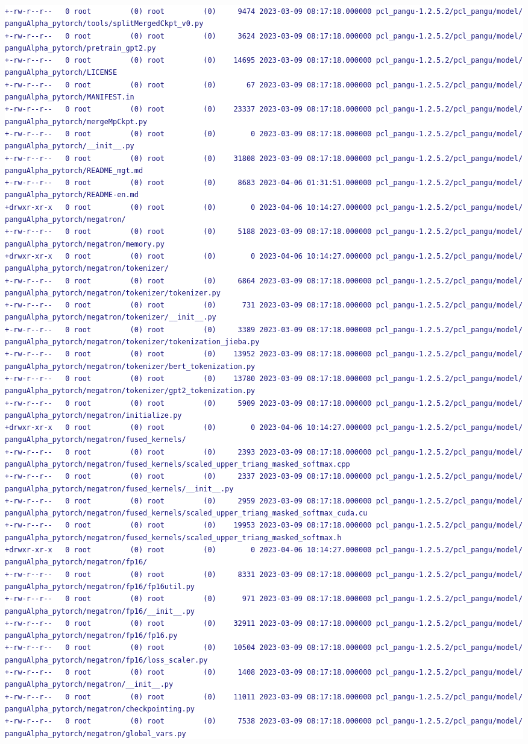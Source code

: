 ```diff
+-rw-r--r--   0 root         (0) root         (0)     9474 2023-03-09 08:17:18.000000 pcl_pangu-1.2.5.2/pcl_pangu/model/panguAlpha_pytorch/tools/splitMergedCkpt_v0.py
+-rw-r--r--   0 root         (0) root         (0)     3624 2023-03-09 08:17:18.000000 pcl_pangu-1.2.5.2/pcl_pangu/model/panguAlpha_pytorch/pretrain_gpt2.py
+-rw-r--r--   0 root         (0) root         (0)    14695 2023-03-09 08:17:18.000000 pcl_pangu-1.2.5.2/pcl_pangu/model/panguAlpha_pytorch/LICENSE
+-rw-r--r--   0 root         (0) root         (0)       67 2023-03-09 08:17:18.000000 pcl_pangu-1.2.5.2/pcl_pangu/model/panguAlpha_pytorch/MANIFEST.in
+-rw-r--r--   0 root         (0) root         (0)    23337 2023-03-09 08:17:18.000000 pcl_pangu-1.2.5.2/pcl_pangu/model/panguAlpha_pytorch/mergeMpCkpt.py
+-rw-r--r--   0 root         (0) root         (0)        0 2023-03-09 08:17:18.000000 pcl_pangu-1.2.5.2/pcl_pangu/model/panguAlpha_pytorch/__init__.py
+-rw-r--r--   0 root         (0) root         (0)    31808 2023-03-09 08:17:18.000000 pcl_pangu-1.2.5.2/pcl_pangu/model/panguAlpha_pytorch/README_mgt.md
+-rw-r--r--   0 root         (0) root         (0)     8683 2023-04-06 01:31:51.000000 pcl_pangu-1.2.5.2/pcl_pangu/model/panguAlpha_pytorch/README-en.md
+drwxr-xr-x   0 root         (0) root         (0)        0 2023-04-06 10:14:27.000000 pcl_pangu-1.2.5.2/pcl_pangu/model/panguAlpha_pytorch/megatron/
+-rw-r--r--   0 root         (0) root         (0)     5188 2023-03-09 08:17:18.000000 pcl_pangu-1.2.5.2/pcl_pangu/model/panguAlpha_pytorch/megatron/memory.py
+drwxr-xr-x   0 root         (0) root         (0)        0 2023-04-06 10:14:27.000000 pcl_pangu-1.2.5.2/pcl_pangu/model/panguAlpha_pytorch/megatron/tokenizer/
+-rw-r--r--   0 root         (0) root         (0)     6864 2023-03-09 08:17:18.000000 pcl_pangu-1.2.5.2/pcl_pangu/model/panguAlpha_pytorch/megatron/tokenizer/tokenizer.py
+-rw-r--r--   0 root         (0) root         (0)      731 2023-03-09 08:17:18.000000 pcl_pangu-1.2.5.2/pcl_pangu/model/panguAlpha_pytorch/megatron/tokenizer/__init__.py
+-rw-r--r--   0 root         (0) root         (0)     3389 2023-03-09 08:17:18.000000 pcl_pangu-1.2.5.2/pcl_pangu/model/panguAlpha_pytorch/megatron/tokenizer/tokenization_jieba.py
+-rw-r--r--   0 root         (0) root         (0)    13952 2023-03-09 08:17:18.000000 pcl_pangu-1.2.5.2/pcl_pangu/model/panguAlpha_pytorch/megatron/tokenizer/bert_tokenization.py
+-rw-r--r--   0 root         (0) root         (0)    13780 2023-03-09 08:17:18.000000 pcl_pangu-1.2.5.2/pcl_pangu/model/panguAlpha_pytorch/megatron/tokenizer/gpt2_tokenization.py
+-rw-r--r--   0 root         (0) root         (0)     5909 2023-03-09 08:17:18.000000 pcl_pangu-1.2.5.2/pcl_pangu/model/panguAlpha_pytorch/megatron/initialize.py
+drwxr-xr-x   0 root         (0) root         (0)        0 2023-04-06 10:14:27.000000 pcl_pangu-1.2.5.2/pcl_pangu/model/panguAlpha_pytorch/megatron/fused_kernels/
+-rw-r--r--   0 root         (0) root         (0)     2393 2023-03-09 08:17:18.000000 pcl_pangu-1.2.5.2/pcl_pangu/model/panguAlpha_pytorch/megatron/fused_kernels/scaled_upper_triang_masked_softmax.cpp
+-rw-r--r--   0 root         (0) root         (0)     2337 2023-03-09 08:17:18.000000 pcl_pangu-1.2.5.2/pcl_pangu/model/panguAlpha_pytorch/megatron/fused_kernels/__init__.py
+-rw-r--r--   0 root         (0) root         (0)     2959 2023-03-09 08:17:18.000000 pcl_pangu-1.2.5.2/pcl_pangu/model/panguAlpha_pytorch/megatron/fused_kernels/scaled_upper_triang_masked_softmax_cuda.cu
+-rw-r--r--   0 root         (0) root         (0)    19953 2023-03-09 08:17:18.000000 pcl_pangu-1.2.5.2/pcl_pangu/model/panguAlpha_pytorch/megatron/fused_kernels/scaled_upper_triang_masked_softmax.h
+drwxr-xr-x   0 root         (0) root         (0)        0 2023-04-06 10:14:27.000000 pcl_pangu-1.2.5.2/pcl_pangu/model/panguAlpha_pytorch/megatron/fp16/
+-rw-r--r--   0 root         (0) root         (0)     8331 2023-03-09 08:17:18.000000 pcl_pangu-1.2.5.2/pcl_pangu/model/panguAlpha_pytorch/megatron/fp16/fp16util.py
+-rw-r--r--   0 root         (0) root         (0)      971 2023-03-09 08:17:18.000000 pcl_pangu-1.2.5.2/pcl_pangu/model/panguAlpha_pytorch/megatron/fp16/__init__.py
+-rw-r--r--   0 root         (0) root         (0)    32911 2023-03-09 08:17:18.000000 pcl_pangu-1.2.5.2/pcl_pangu/model/panguAlpha_pytorch/megatron/fp16/fp16.py
+-rw-r--r--   0 root         (0) root         (0)    10504 2023-03-09 08:17:18.000000 pcl_pangu-1.2.5.2/pcl_pangu/model/panguAlpha_pytorch/megatron/fp16/loss_scaler.py
+-rw-r--r--   0 root         (0) root         (0)     1408 2023-03-09 08:17:18.000000 pcl_pangu-1.2.5.2/pcl_pangu/model/panguAlpha_pytorch/megatron/__init__.py
+-rw-r--r--   0 root         (0) root         (0)    11011 2023-03-09 08:17:18.000000 pcl_pangu-1.2.5.2/pcl_pangu/model/panguAlpha_pytorch/megatron/checkpointing.py
+-rw-r--r--   0 root         (0) root         (0)     7538 2023-03-09 08:17:18.000000 pcl_pangu-1.2.5.2/pcl_pangu/model/panguAlpha_pytorch/megatron/global_vars.py
```
